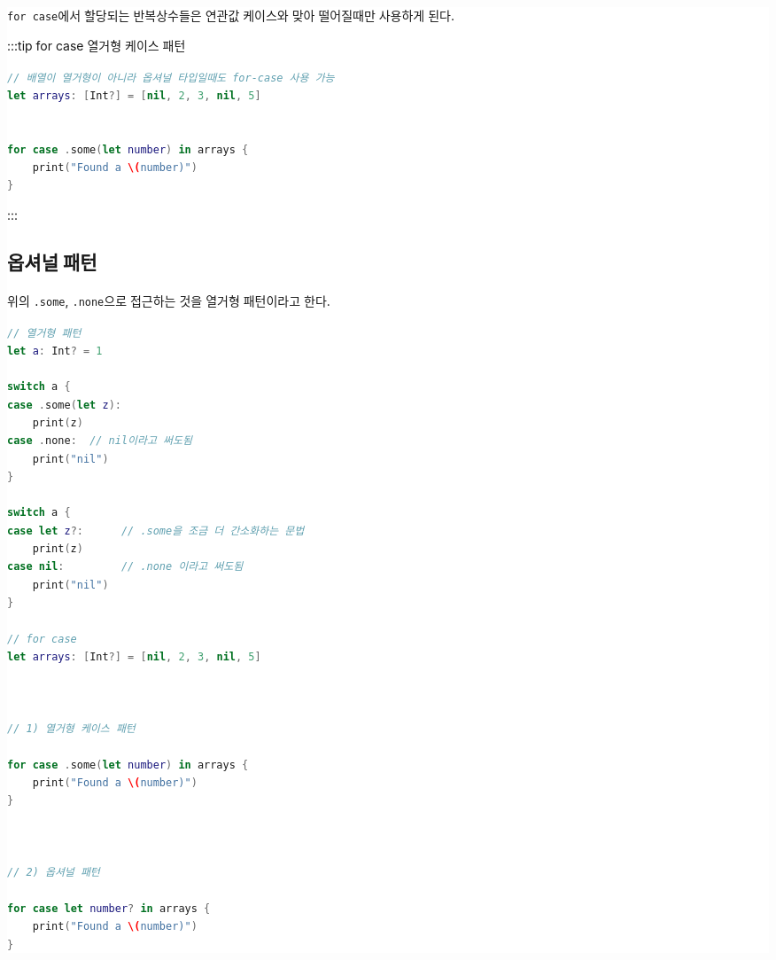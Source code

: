 `for case`에서 할당되는 반복상수들은 연관값 케이스와 맞아 떨어질때만 사용하게 된다.

:::tip for case 열거형 케이스 패턴

```swift
// 배열이 열거형이 아니라 옵셔널 타입일때도 for-case 사용 가능
let arrays: [Int?] = [nil, 2, 3, nil, 5]


for case .some(let number) in arrays {
    print("Found a \(number)")
}
```

:::

## 옵셔널 패턴

위의 `.some`, `.none`으로 접근하는 것을 열거형 패턴이라고 한다.

```swift
// 열거형 패턴
let a: Int? = 1

switch a {
case .some(let z):
    print(z)
case .none:  // nil이라고 써도됨
    print("nil")
}

switch a {
case let z?:      // .some을 조금 더 간소화하는 문법
    print(z)
case nil:         // .none 이라고 써도됨
    print("nil")
}

// for case
let arrays: [Int?] = [nil, 2, 3, nil, 5]



// 1) 열거형 케이스 패턴

for case .some(let number) in arrays {
    print("Found a \(number)")
}



// 2) 옵셔널 패턴

for case let number? in arrays {
    print("Found a \(number)")
}
```
